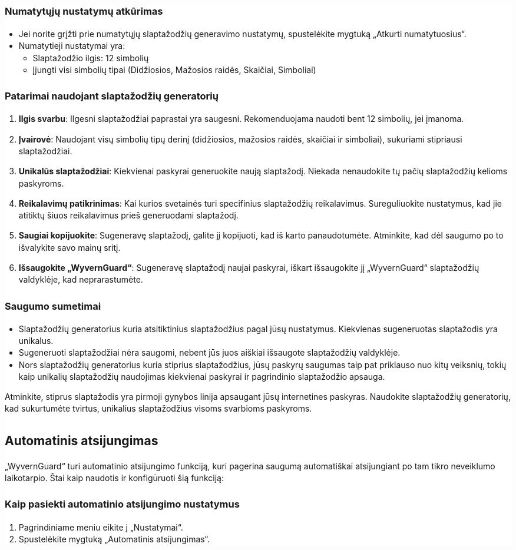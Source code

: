 ### Numatytųjų nustatymų atkūrimas

- Jei norite grįžti prie numatytųjų slaptažodžių generavimo nustatymų, spustelėkite mygtuką „Atkurti numatytuosius“.
- Numatytieji nustatymai yra:
  - Slaptažodžio ilgis: 12 simbolių
  - Įjungti visi simbolių tipai (Didžiosios, Mažosios raidės, Skaičiai, Simboliai)

### Patarimai naudojant slaptažodžių generatorių

1. **Ilgis svarbu**: Ilgesni slaptažodžiai paprastai yra saugesni. Rekomenduojama naudoti bent 12 simbolių, jei įmanoma.

2. **Įvairovė**: Naudojant visų simbolių tipų derinį (didžiosios, mažosios raidės, skaičiai ir simboliai), sukuriami stipriausi slaptažodžiai.

3. **Unikalūs slaptažodžiai**: Kiekvienai paskyrai generuokite naują slaptažodį. Niekada nenaudokite tų pačių slaptažodžių kelioms paskyroms.

4. **Reikalavimų patikrinimas**: Kai kurios svetainės turi specifinius slaptažodžių reikalavimus. Sureguliuokite nustatymus, kad jie atitiktų šiuos reikalavimus prieš generuodami slaptažodį.

5. **Saugiai kopijuokite**: Sugeneravę slaptažodį, galite jį kopijuoti, kad iš karto panaudotumėte. Atminkite, kad dėl saugumo po to išvalykite savo mainų sritį.

6. **Išsaugokite „WyvernGuard“**: Sugeneravę slaptažodį naujai paskyrai, iškart išsaugokite jį „WyvernGuard“ slaptažodžių valdyklėje, kad neprarastumėte.

### Saugumo sumetimai

- Slaptažodžių generatorius kuria atsitiktinius slaptažodžius pagal jūsų nustatymus. Kiekvienas sugeneruotas slaptažodis yra unikalus.
- Sugeneruoti slaptažodžiai nėra saugomi, nebent jūs juos aiškiai išsaugote slaptažodžių valdyklėje.
- Nors slaptažodžių generatorius kuria stiprius slaptažodžius, jūsų paskyrų saugumas taip pat priklauso nuo kitų veiksnių, tokių kaip unikalių slaptažodžių naudojimas kiekvienai paskyrai ir pagrindinio slaptažodžio apsauga.

Atminkite, stiprus slaptažodis yra pirmoji gynybos linija apsaugant jūsų internetines paskyras. Naudokite slaptažodžių generatorių, kad sukurtumėte tvirtus, unikalius slaptažodžius visoms svarbioms paskyroms.





## Automatinis atsijungimas

„WyvernGuard“ turi automatinio atsijungimo funkciją, kuri pagerina saugumą automatiškai atsijungiant po tam tikro neveiklumo laikotarpio. Štai kaip naudotis ir konfigūruoti šią funkciją:

### Kaip pasiekti automatinio atsijungimo nustatymus

1. Pagrindiniame meniu eikite į „Nustatymai“.
2. Spustelėkite mygtuką „Automatinis atsijungimas“.
